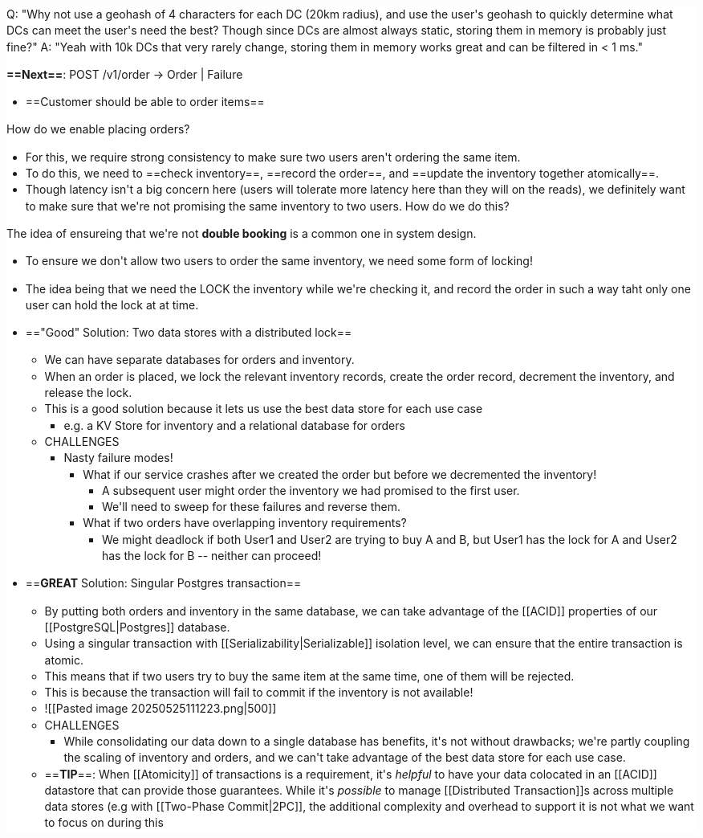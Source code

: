 Q: "Why not use a geohash of 4 characters for each DC (20km radius), and use the user's geohash to quickly determine what DCs can meet the user's need the best? Though since DCs are almost always static, storing them in memory is probably just fine?"
A: "Yeah with 10k DCs that very rarely change, storing them in memory works great and can be filtered in < 1 ms."


**==Next==**: POST /v1/order -> Order | Failure 
- ==Customer should be able to order items==

How do we enable placing orders?
- For this, we require strong consistency to make sure two users aren't ordering the same item.
- To do this, we need to ==check inventory==, ==record the order==, and ==update the inventory together atomically==.
- Though latency isn't a big concern here (users will tolerate more latency here than they will on the reads), we definitely want to make sure that we're not promising the same inventory to two users. How do we do this?

The idea of ensureing that we're not **double booking** is a common one in system design.
- To ensure we don't allow two users to order the same inventory, we need some form of locking!
- The idea being that we need the LOCK the inventory while we're checking it, and record the order in such a way taht only one user can hold the lock at at time.

- =="Good" Solution: Two data stores with a distributed lock==
	- We can have separate databases for orders and inventory. 
	- When an order is placed, we lock the relevant inventory records, create the order record, decrement the inventory, and release the lock.
	- This is a good solution because it lets us use the best data store for each use case
		- e.g. a KV Store for inventory and a relational database for orders
	- CHALLENGES
		- Nasty failure modes! 
			- What if our service crashes after we created the order but before we decremented the inventory!
				- A subsequent user might order the inventory we had promised to the first user.
				- We'll need to sweep for these failures and reverse them.
			- What if two orders have overlapping inventory requirements?
				- We might deadlock if both User1 and User2 are trying to buy A and B, but User1 has the lock for A and User2 has the lock for B -- neither can proceed!
- ==**GREAT** Solution: Singular Postgres transaction==
	- By putting both orders and inventory in the same database, we can take advantage of the [[ACID]] properties of our [[PostgreSQL|Postgres]] database.
	- Using a singular transaction with [[Serializability|Serializable]] isolation level, we can ensure that the entire transaction is atomic.
	- This means that if two users try to buy the same item at the same time, one of them will be rejected.
	- This is because the transaction will fail to commit if the inventory is not available!
	- ![[Pasted image 20250525111223.png|500]]
	- CHALLENGES
		- While consolidating our data down to a single database has benefits, it's not without drawbacks; we're partly coupling the scaling of inventory and orders, and we can't take advantage of the best data store for each use case.
	- ==**TIP**==: When [[Atomicity]] of transactions is a requirement, it's *helpful* to have your data colocated in an [[ACID]] datastore that can provide those guarantees. While it's *possible* to manage [[Distributed Transaction]]s across multiple data stores (e.g with [[Two-Phase Commit|2PC]], the additional complexity and overhead to support it is not what we want to focus on during this 
